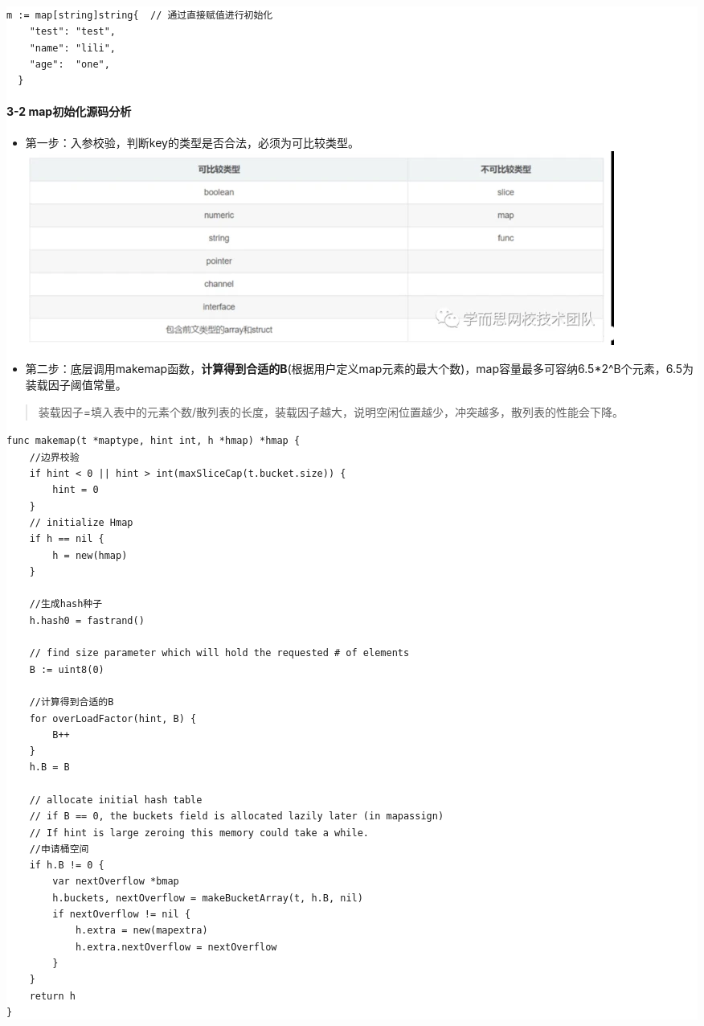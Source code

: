 ```
m := map[string]string{  // 通过直接赋值进行初始化
    "test": "test",
    "name": "lili",
    "age":  "one",
  }
```
#### 3-2 map初始化源码分析
* 第一步：入参校验，判断key的类型是否合法，必须为可比较类型。
![](img/map初始化可比较类型.png)


* 第二步：底层调用makemap函数，**计算得到合适的B**(根据用户定义map元素的最大个数)，map容量最多可容纳6.5*2^B个元素，6.5为装载因子阈值常量。
> 装载因子=填入表中的元素个数/散列表的长度，装载因子越大，说明空闲位置越少，冲突越多，散列表的性能会下降。
```
func makemap(t *maptype, hint int, h *hmap) *hmap {
    //边界校验
    if hint < 0 || hint > int(maxSliceCap(t.bucket.size)) {
        hint = 0
    }
    // initialize Hmap
    if h == nil {
        h = new(hmap)
    }
    
    //生成hash种子
    h.hash0 = fastrand()

    // find size parameter which will hold the requested # of elements
    B := uint8(0)

    //计算得到合适的B
    for overLoadFactor(hint, B) {
        B++
    }
    h.B = B

    // allocate initial hash table
    // if B == 0, the buckets field is allocated lazily later (in mapassign)
    // If hint is large zeroing this memory could take a while.
    //申请桶空间  
    if h.B != 0 {
        var nextOverflow *bmap
        h.buckets, nextOverflow = makeBucketArray(t, h.B, nil)
        if nextOverflow != nil {
            h.extra = new(mapextra)
            h.extra.nextOverflow = nextOverflow
        }
    }
    return h
}

```